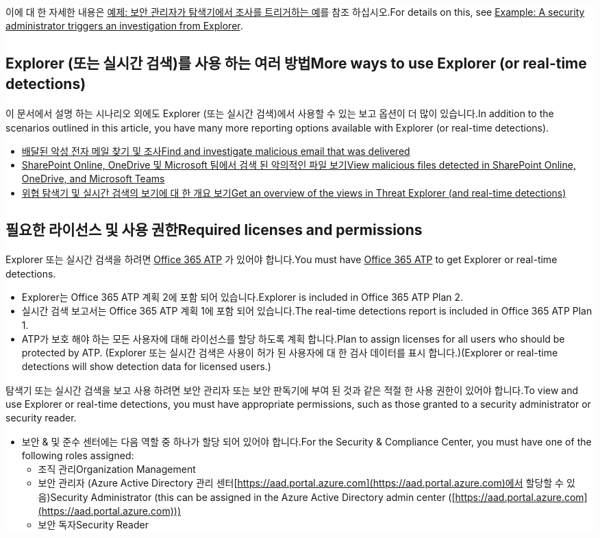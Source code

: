 <span data-ttu-id="6754f-223">이에 대 한 자세한 내용은 [예제: 보안 관리자가 탐색기에서 조사를 트리거하는 예](automated-investigation-response-office.md#example-a-security-administrator-triggers-an-investigation-from-threat-explorer)를 참조 하십시오.</span><span class="sxs-lookup"><span data-stu-id="6754f-223">For details on this, see [Example: A security administrator triggers an investigation from Explorer](automated-investigation-response-office.md#example-a-security-administrator-triggers-an-investigation-from-threat-explorer).</span></span>

## <a name="more-ways-to-use-explorer-or-real-time-detections"></a><span data-ttu-id="6754f-224">Explorer (또는 실시간 검색)를 사용 하는 여러 방법</span><span class="sxs-lookup"><span data-stu-id="6754f-224">More ways to use Explorer (or real-time detections)</span></span>

<span data-ttu-id="6754f-225">이 문서에서 설명 하는 시나리오 외에도 Explorer (또는 실시간 검색)에서 사용할 수 있는 보고 옵션이 더 많이 있습니다.</span><span class="sxs-lookup"><span data-stu-id="6754f-225">In addition to the scenarios outlined in this article, you have many more reporting options available with Explorer (or real-time detections).</span></span> 
- [<span data-ttu-id="6754f-226">배달된 악성 전자 메일 찾기 및 조사</span><span class="sxs-lookup"><span data-stu-id="6754f-226">Find and investigate malicious email that was delivered</span></span>](investigate-malicious-email-that-was-delivered.md)
- [<span data-ttu-id="6754f-227">SharePoint Online, OneDrive 및 Microsoft 팀에서 검색 된 악의적인 파일 보기</span><span class="sxs-lookup"><span data-stu-id="6754f-227">View malicious files detected in SharePoint Online, OneDrive, and Microsoft Teams</span></span>](malicious-files-detected-in-spo-odb-or-teams.md)
- [<span data-ttu-id="6754f-228">위협 탐색기 및 실시간 검색의 보기에 대 한 개요 보기</span><span class="sxs-lookup"><span data-stu-id="6754f-228">Get an overview of the views in Threat Explorer (and real-time detections)</span></span>](threat-explorer-views.md)

## <a name="required-licenses-and-permissions"></a><span data-ttu-id="6754f-229">필요한 라이선스 및 사용 권한</span><span class="sxs-lookup"><span data-stu-id="6754f-229">Required licenses and permissions</span></span>

<span data-ttu-id="6754f-230">Explorer 또는 실시간 검색을 하려면 [Office 365 ATP](office-365-atp.md) 가 있어야 합니다.</span><span class="sxs-lookup"><span data-stu-id="6754f-230">You must have [Office 365 ATP](office-365-atp.md) to get Explorer or real-time detections.</span></span>
- <span data-ttu-id="6754f-231">Explorer는 Office 365 ATP 계획 2에 포함 되어 있습니다.</span><span class="sxs-lookup"><span data-stu-id="6754f-231">Explorer is included in Office 365 ATP Plan 2.</span></span> 
- <span data-ttu-id="6754f-232">실시간 검색 보고서는 Office 365 ATP 계획 1에 포함 되어 있습니다.</span><span class="sxs-lookup"><span data-stu-id="6754f-232">The real-time detections report is included in Office 365 ATP Plan 1.</span></span>
- <span data-ttu-id="6754f-233">ATP가 보호 해야 하는 모든 사용자에 대해 라이선스를 할당 하도록 계획 합니다.</span><span class="sxs-lookup"><span data-stu-id="6754f-233">Plan to assign licenses for all users who should be protected by ATP.</span></span> <span data-ttu-id="6754f-234">(Explorer 또는 실시간 검색은 사용이 허가 된 사용자에 대 한 검사 데이터를 표시 합니다.)</span><span class="sxs-lookup"><span data-stu-id="6754f-234">(Explorer or real-time detections will show detection data for licensed users.)</span></span>

<span data-ttu-id="6754f-235">탐색기 또는 실시간 검색을 보고 사용 하려면 보안 관리자 또는 보안 판독기에 부여 된 것과 같은 적절 한 사용 권한이 있어야 합니다.</span><span class="sxs-lookup"><span data-stu-id="6754f-235">To view and use Explorer or real-time detections, you must have appropriate permissions, such as those granted to a security administrator or security reader.</span></span> 

- <span data-ttu-id="6754f-236">보안 &amp; 및 준수 센터에는 다음 역할 중 하나가 할당 되어 있어야 합니다.</span><span class="sxs-lookup"><span data-stu-id="6754f-236">For the Security &amp; Compliance Center, you must have one of the following roles assigned:</span></span>
    - <span data-ttu-id="6754f-237">조직 관리</span><span class="sxs-lookup"><span data-stu-id="6754f-237">Organization Management</span></span>
    - <span data-ttu-id="6754f-238">보안 관리자 (Azure Active Directory 관리 센터[https://aad.portal.azure.com](https://aad.portal.azure.com)에서 할당할 수 있음)</span><span class="sxs-lookup"><span data-stu-id="6754f-238">Security Administrator (this can be assigned in the Azure Active Directory admin center ([https://aad.portal.azure.com](https://aad.portal.azure.com)))</span></span>
    - <span data-ttu-id="6754f-239">보안 독자</span><span class="sxs-lookup"><span data-stu-id="6754f-239">Security Reader</span></span>
